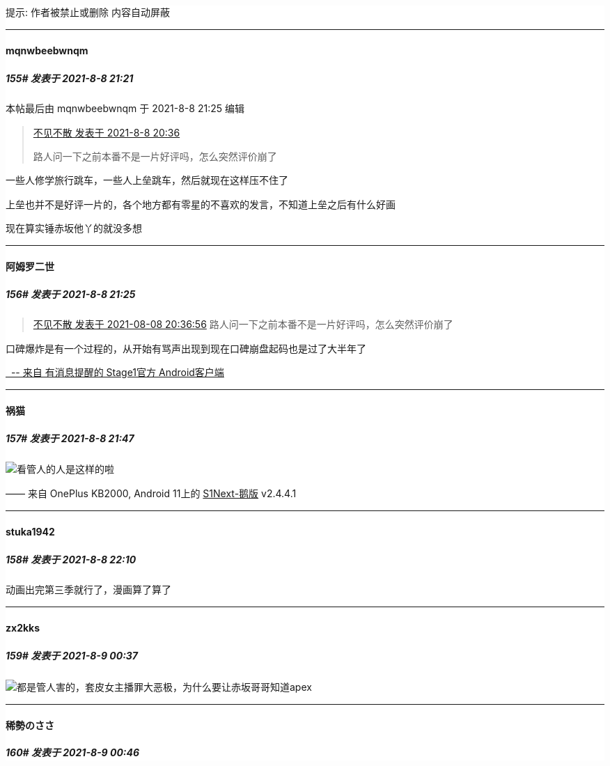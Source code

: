 提示: 作者被禁止或删除 内容自动屏蔽

*****

####  mqnwbeebwnqm  
##### 155#       发表于 2021-8-8 21:21

 本帖最后由 mqnwbeebwnqm 于 2021-8-8 21:25 编辑 
<blockquote><a href="httphttps://bbs.saraba1st.com/2b/forum.php?mod=redirect&amp;goto=findpost&amp;pid=52291962&amp;ptid=2019032" target="_blank">不见不散 发表于 2021-8-8 20:36</a>

路人问一下之前本番不是一片好评吗，怎么突然评价崩了</blockquote>
一些人修学旅行跳车，一些人上垒跳车，然后就现在这样压不住了

上垒也并不是好评一片的，各个地方都有零星的不喜欢的发言，不知道上垒之后有什么好画

现在算实锤赤坂他丫的就没多想

*****

####  阿姆罗二世  
##### 156#       发表于 2021-8-8 21:25

<blockquote><a href="httphttps://bbs.saraba1st.com/2b/forum.php?mod=redirect&amp;goto=findpost&amp;pid=52291962&amp;ptid=2019032" target="_blank">不见不散 发表于 2021-08-08 20:36:56</a>
路人问一下之前本番不是一片好评吗，怎么突然评价崩了</blockquote>口碑爆炸是有一个过程的，从开始有骂声出现到现在口碑崩盘起码也是过了大半年了

[  -- 来自 有消息提醒的 Stage1官方 Android客户端](https://www.coolapk.com/apk/140634)

*****

####  祸猫  
##### 157#       发表于 2021-8-8 21:47

<img src="https://static.saraba1st.com/image/smiley/face2017/037.png" referrerpolicy="no-referrer">看管人的人是这样的啦

—— 来自 OnePlus KB2000, Android 11上的 [S1Next-鹅版](https://github.com/ykrank/S1-Next/releases) v2.4.4.1

*****

####  stuka1942  
##### 158#       发表于 2021-8-8 22:10

动画出完第三季就行了，漫画算了算了

*****

####  zx2kks  
##### 159#       发表于 2021-8-9 00:37

<img src="https://static.saraba1st.com/image/smiley/face2017/138.png" referrerpolicy="no-referrer">都是管人害的，套皮女主播罪大恶极，为什么要让赤坂哥哥知道apex

*****

####  稀勢のささ  
##### 160#       发表于 2021-8-9 00:46
